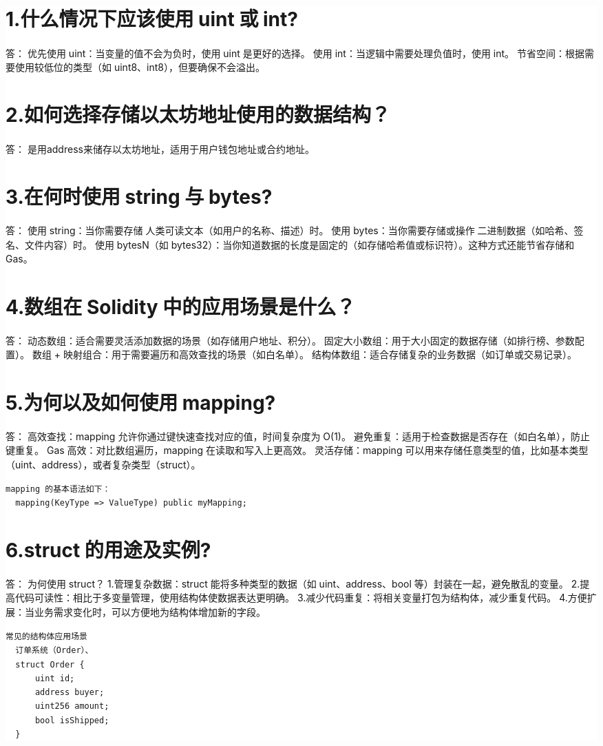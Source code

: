 # 1.什么情况下应该使用 uint 或 int?
答：
    优先使用 uint：当变量的值不会为负时，使用 uint 是更好的选择。
    使用 int：当逻辑中需要处理负值时，使用 int。
    节省空间：根据需要使用较低位的类型（如 uint8、int8），但要确保不会溢出。

# 2.如何选择存储以太坊地址使用的数据结构？
答：
    是用address来储存以太坊地址，适用于用户钱包地址或合约地址。

# 3.在何时使用 string 与 bytes?
答：
    使用 string：当你需要存储 人类可读文本（如用户的名称、描述）时。
    使用 bytes：当你需要存储或操作 二进制数据（如哈希、签名、文件内容）时。
    使用 bytesN（如 bytes32）：当你知道数据的长度是固定的（如存储哈希值或标识符）。这种方式还能节省存储和 Gas。

# 4.数组在 Solidity 中的应用场景是什么？
答：
    动态数组：适合需要灵活添加数据的场景（如存储用户地址、积分）。
    固定大小数组：用于大小固定的数据存储（如排行榜、参数配置）。
    数组 + 映射组合：用于需要遍历和高效查找的场景（如白名单）。
    结构体数组：适合存储复杂的业务数据（如订单或交易记录）。

# 5.为何以及如何使用 mapping?
答：
    高效查找：mapping 允许你通过键快速查找对应的值，时间复杂度为 O(1)。
    避免重复：适用于检查数据是否存在（如白名单），防止键重复。
    Gas 高效：对比数组遍历，mapping 在读取和写入上更高效。
    灵活存储：mapping 可以用来存储任意类型的值，比如基本类型（uint、address），或者复杂类型（struct）。
    
    mapping 的基本语法如下：
      mapping(KeyType => ValueType) public myMapping;

# 6.struct 的用途及实例?
答：
    为何使用 struct？
      1.管理复杂数据：struct 能将多种类型的数据（如 uint、address、bool 等）封装在一起，避免散乱的变量。
      2.提高代码可读性：相比于多变量管理，使用结构体使数据表达更明确。
      3.减少代码重复：将相关变量打包为结构体，减少重复代码。
      4.方便扩展：当业务需求变化时，可以方便地为结构体增加新的字段。
    
    常见的结构体应用场景
      订单系统（Order）、
      struct Order {
          uint id;
          address buyer;
          uint256 amount;
          bool isShipped;
      }
